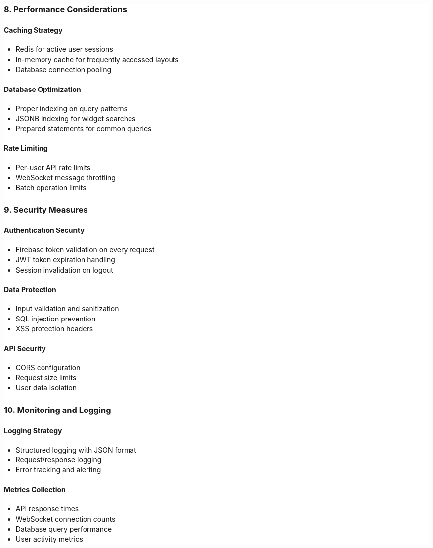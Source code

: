 ### 8. Performance Considerations

#### Caching Strategy

- Redis for active user sessions
- In-memory cache for frequently accessed layouts
- Database connection pooling

#### Database Optimization

- Proper indexing on query patterns
- JSONB indexing for widget searches
- Prepared statements for common queries

#### Rate Limiting

- Per-user API rate limits
- WebSocket message throttling
- Batch operation limits

### 9. Security Measures

#### Authentication Security

- Firebase token validation on every request
- JWT token expiration handling
- Session invalidation on logout

#### Data Protection

- Input validation and sanitization
- SQL injection prevention
- XSS protection headers

#### API Security

- CORS configuration
- Request size limits
- User data isolation

### 10. Monitoring and Logging

#### Logging Strategy

- Structured logging with JSON format
- Request/response logging
- Error tracking and alerting

#### Metrics Collection

- API response times
- WebSocket connection counts
- Database query performance
- User activity metrics
